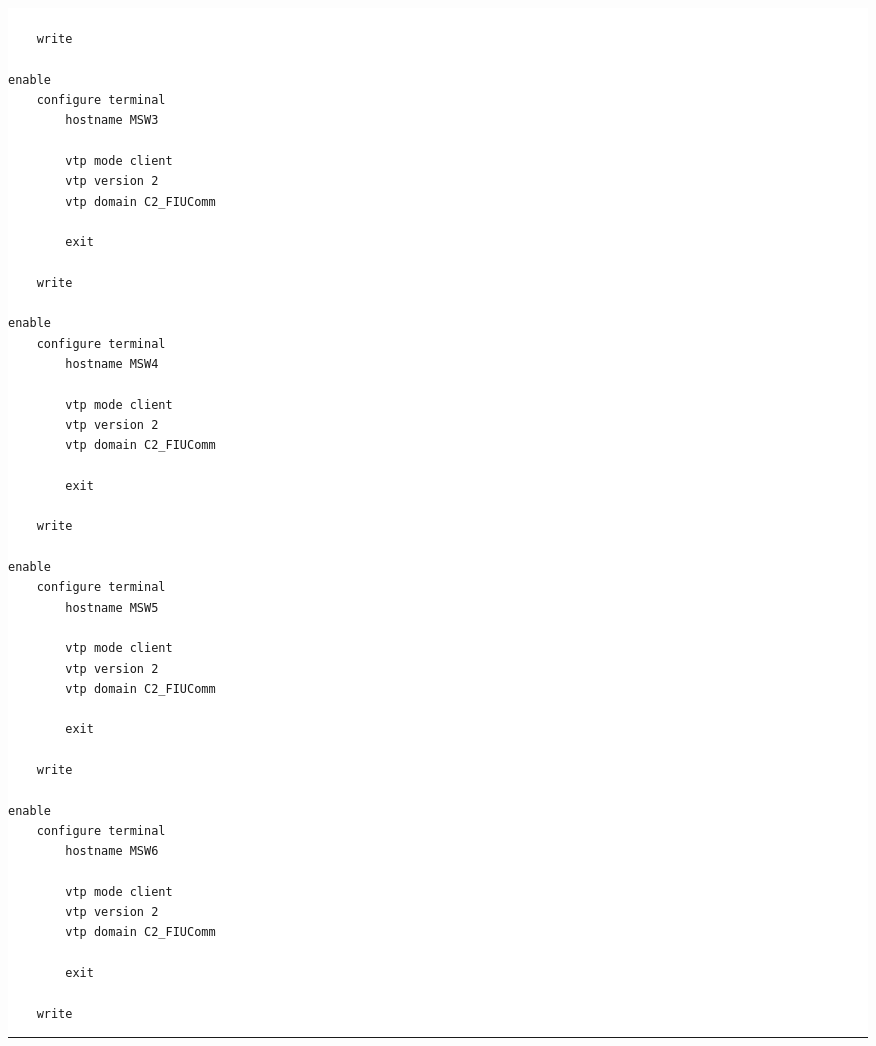 ```Cisco

	write

enable 
	configure terminal
		hostname MSW3

		vtp mode client
		vtp version 2
		vtp domain C2_FIUComm

		exit

	write

enable 
	configure terminal
		hostname MSW4

		vtp mode client
		vtp version 2
		vtp domain C2_FIUComm

		exit

	write

enable 
	configure terminal
		hostname MSW5

		vtp mode client
		vtp version 2
		vtp domain C2_FIUComm

		exit

	write

enable 
	configure terminal
		hostname MSW6

		vtp mode client
		vtp version 2
		vtp domain C2_FIUComm

		exit

	write
```

---